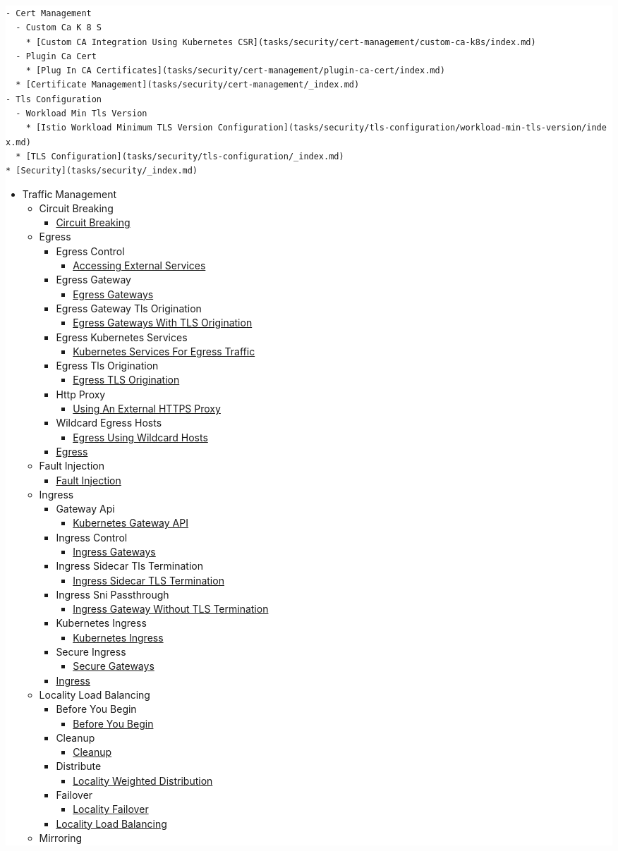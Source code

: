     - Cert Management
      - Custom Ca K 8 S
        * [Custom CA Integration Using Kubernetes CSR](tasks/security/cert-management/custom-ca-k8s/index.md)
      - Plugin Ca Cert
        * [Plug In CA Certificates](tasks/security/cert-management/plugin-ca-cert/index.md)
      * [Certificate Management](tasks/security/cert-management/_index.md)
    - Tls Configuration
      - Workload Min Tls Version
        * [Istio Workload Minimum TLS Version Configuration](tasks/security/tls-configuration/workload-min-tls-version/index.md)
      * [TLS Configuration](tasks/security/tls-configuration/_index.md)
    * [Security](tasks/security/_index.md)
  - Traffic Management
    - Circuit Breaking
      * [Circuit Breaking](tasks/traffic-management/circuit-breaking/index.md)
    - Egress
      - Egress Control
        * [Accessing External Services](tasks/traffic-management/egress/egress-control/index.md)
      - Egress Gateway
        * [Egress Gateways](tasks/traffic-management/egress/egress-gateway/index.md)
      - Egress Gateway Tls Origination
        * [Egress Gateways With TLS Origination](tasks/traffic-management/egress/egress-gateway-tls-origination/index.md)
      - Egress Kubernetes Services
        * [Kubernetes Services For Egress Traffic](tasks/traffic-management/egress/egress-kubernetes-services/index.md)
      - Egress Tls Origination
        * [Egress TLS Origination](tasks/traffic-management/egress/egress-tls-origination/index.md)
      - Http Proxy
        * [Using An External HTTPS Proxy](tasks/traffic-management/egress/http-proxy/index.md)
      - Wildcard Egress Hosts
        * [Egress Using Wildcard Hosts](tasks/traffic-management/egress/wildcard-egress-hosts/index.md)
      * [Egress](tasks/traffic-management/egress/_index.md)
    - Fault Injection
      * [Fault Injection](tasks/traffic-management/fault-injection/index.md)
    - Ingress
      - Gateway Api
        * [Kubernetes Gateway API](tasks/traffic-management/ingress/gateway-api/index.md)
      - Ingress Control
        * [Ingress Gateways](tasks/traffic-management/ingress/ingress-control/index.md)
      - Ingress Sidecar Tls Termination
        * [Ingress Sidecar TLS Termination](tasks/traffic-management/ingress/ingress-sidecar-tls-termination/index.md)
      - Ingress Sni Passthrough
        * [Ingress Gateway Without TLS Termination](tasks/traffic-management/ingress/ingress-sni-passthrough/index.md)
      - Kubernetes Ingress
        * [Kubernetes Ingress](tasks/traffic-management/ingress/kubernetes-ingress/index.md)
      - Secure Ingress
        * [Secure Gateways](tasks/traffic-management/ingress/secure-ingress/index.md)
      * [Ingress](tasks/traffic-management/ingress/_index.md)
    - Locality Load Balancing
      - Before You Begin
        * [Before You Begin](tasks/traffic-management/locality-load-balancing/before-you-begin/index.md)
      - Cleanup
        * [Cleanup](tasks/traffic-management/locality-load-balancing/cleanup/index.md)
      - Distribute
        * [Locality Weighted Distribution](tasks/traffic-management/locality-load-balancing/distribute/index.md)
      - Failover
        * [Locality Failover](tasks/traffic-management/locality-load-balancing/failover/index.md)
      * [Locality Load Balancing](tasks/traffic-management/locality-load-balancing/_index.md)
    - Mirroring